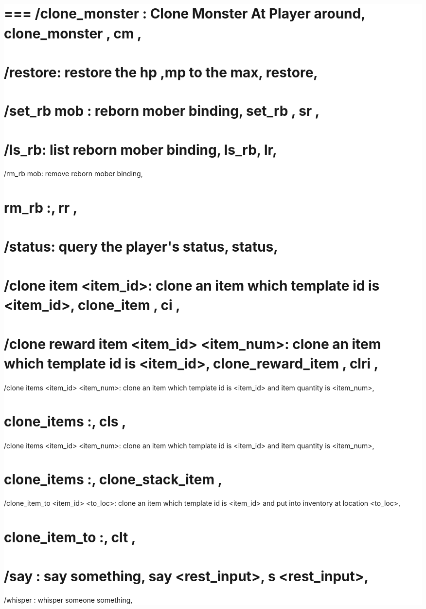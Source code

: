 ===
/clone_monster <id> <unit> <dropid>: Clone Monster At Player around,
clone_monster <number> <number> <number>,
cm <number> <number> <number>,
===
/restore: restore the hp ,mp to the max,
restore,
===
/set_rb mob <n> <id> <seconds>: reborn mober binding,
set_rb <number> <number> <number>,
sr <number> <number> <number>,
===
/ls_rb: list reborn mober binding,
ls_rb,
lr,
===
/rm_rb mob: remove reborn mober binding,

rm_rb <number>:,
rr <number>,
===
/status: query the player's status,
status,
===
/clone item <item_id>: clone an item which template id is <item_id>,
clone_item <number>,
ci <number>,
===
/clone reward item <item_id> <item_num>: clone an item which template id is <item_id>,
clone_reward_item <number> <number>,
clri <number> <number>,
===
/clone items <item_id> <item_num>: clone an item which template id is <item_id> and item quantity is <item_num>,

clone_items <number> <number>:,
cls <number> <number>,
===
/clone items <item_id> <item_num>: clone an item which template id is <item_id> and item quantity is <item_num>,

clone_items <number> <number>:,
clone_stack_item <number> <number>,
===
/clone_item_to <item_id> <to_loc>: clone an item which template id is <item_id> and put into inventory at location <to_loc>,

clone_item_to <number> <number>:,
clt <number> <number>,
===
/say <message>: say something,
say <rest_input>,
s <rest_input>,
===
/whisper <name> <message>: whisper someone something,
